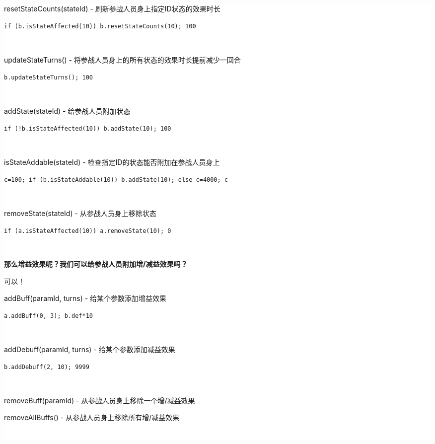 resetStateCounts(stateId) - 刷新参战人员身上指定ID状态的效果时长

```
if (b.isStateAffected(10)) b.resetStateCounts(10); 100
```

<br>

updateStateTurns() - 将参战人员身上的所有状态的效果时长提前减少一回合

```
b.updateStateTurns(); 100
```

<br>

addState(stateId) - 给参战人员附加状态

```
if (!b.isStateAffected(10)) b.addState(10); 100
```

<br>

isStateAddable(stateId) - 检查指定ID的状态能否附加在参战人员身上

```
c=100; if (b.isStateAddable(10)) b.addState(10); else c=4000; c
```

<br>

removeState(stateId) - 从参战人员身上移除状态

```
if (a.isStateAffected(10)) a.removeState(10); 0
```

<br>

**那么增益效果呢？我们可以给参战人员附加增/减益效果吗？**

可以！

addBuff(paramId, turns) - 给某个参数添加增益效果

```
a.addBuff(0, 3); b.def*10
```

<br>

addDebuff(paramId, turns) - 给某个参数添加减益效果

```
b.addDebuff(2, 10); 9999
```

<br>

removeBuff(paramId) - 从参战人员身上移除一个增/减益效果

removeAllBuffs() - 从参战人员身上移除所有增/减益效果

<br>
